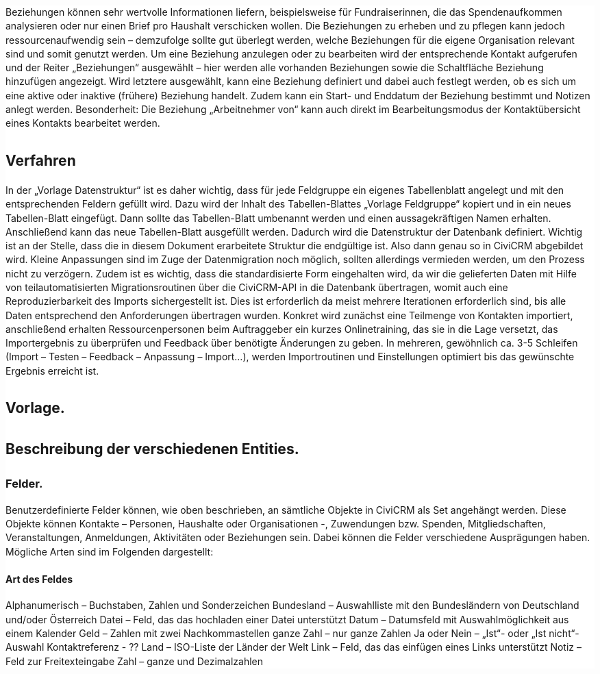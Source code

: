 Beziehungen können sehr wertvolle Informationen liefern, beispielsweise für Fundraiserinnen, die das Spendenaufkommen analysieren oder nur einen Brief pro Haushalt verschicken wollen. Die Beziehungen zu erheben und zu pflegen kann jedoch ressourcenaufwendig sein – demzufolge sollte gut überlegt werden, welche Beziehungen für die eigene Organisation relevant sind und somit genutzt werden. Um eine Beziehung anzulegen oder zu bearbeiten wird der entsprechende Kontakt aufgerufen und der Reiter „Beziehungen“ ausgewählt – hier werden alle vorhanden Beziehungen sowie die Schaltfläche Beziehung hinzufügen angezeigt. Wird letztere ausgewählt, kann eine Beziehung definiert und dabei auch festlegt werden, ob es sich um eine aktive oder inaktive (frühere) Beziehung handelt. Zudem kann ein Start- und Enddatum der Beziehung bestimmt und Notizen anlegt werden. Besonderheit: Die Beziehung „Arbeitnehmer von“ kann auch direkt im Bearbeitungsmodus der Kontaktübersicht eines Kontakts bearbeitet werden.

## Verfahren

In der „Vorlage Datenstruktur“ ist es daher wichtig, dass für jede Feldgruppe ein eigenes Tabellenblatt angelegt und mit den entsprechenden Feldern gefüllt wird. Dazu wird der Inhalt des Tabellen-Blattes „Vorlage Feldgruppe“ kopiert und in ein neues Tabellen-Blatt eingefügt. Dann sollte das Tabellen-Blatt umbenannt werden und einen aussagekräftigen Namen erhalten. Anschließend kann das neue Tabellen-Blatt ausgefüllt werden. Dadurch wird die Datenstruktur der Datenbank definiert.
Wichtig ist an der Stelle, dass die in diesem Dokument erarbeitete Struktur die endgültige ist. Also dann genau so in CiviCRM abgebildet wird. Kleine Anpassungen sind im Zuge der Datenmigration noch möglich, sollten allerdings vermieden werden, um den Prozess nicht zu verzögern.
Zudem  ist es wichtig, dass die standardisierte Form eingehalten wird, da wir die gelieferten Daten mit Hilfe von teilautomatisierten Migrationsroutinen über die CiviCRM-API in die Datenbank übertragen, womit auch eine Reproduzierbarkeit des Imports sichergestellt ist. Dies ist erforderlich da meist mehrere Iterationen erforderlich sind, bis alle Daten entsprechend den Anforderungen übertragen wurden.
Konkret wird zunächst eine Teilmenge von Kontakten importiert, anschließend erhalten Ressourcenpersonen beim Auftraggeber ein kurzes Onlinetraining, das sie in die Lage versetzt, das Importergebnis zu überprüfen und Feedback über benötigte Änderungen zu geben. In mehreren, gewöhnlich ca. 3-5 Schleifen (Import – Testen – Feedback – Anpassung – Import…), werden Importroutinen und Einstellungen optimiert bis das gewünschte Ergebnis erreicht ist.

## Vorlage.

## Beschreibung der verschiedenen Entities.

### Felder.

Benutzerdefinierte Felder können, wie oben beschrieben, an sämtliche Objekte in CiviCRM als Set angehängt werden. Diese Objekte können Kontakte – Personen, Haushalte oder Organisationen -, Zuwendungen bzw. Spenden, Mitgliedschaften, Veranstaltungen, Anmeldungen, Aktivitäten oder Beziehungen sein. Dabei können die Felder verschiedene Ausprägungen haben. Mögliche Arten sind im Folgenden dargestellt:

#### Art des Feldes

Alphanumerisch – Buchstaben, Zahlen und Sonderzeichen
Bundesland – Auswahlliste mit den Bundesländern von Deutschland und/oder Österreich
Datei – Feld, das das hochladen einer Datei unterstützt
Datum – Datumsfeld mit Auswahlmöglichkeit aus einem Kalender
Geld – Zahlen mit zwei Nachkommastellen
ganze Zahl – nur ganze Zahlen
Ja oder Nein – „Ist“- oder „Ist nicht“-Auswahl
Kontaktreferenz - ??
Land – ISO-Liste der Länder der Welt
Link – Feld, das das einfügen eines Links unterstützt
Notiz – Feld zur Freitexteingabe
Zahl – ganze und Dezimalzahlen
